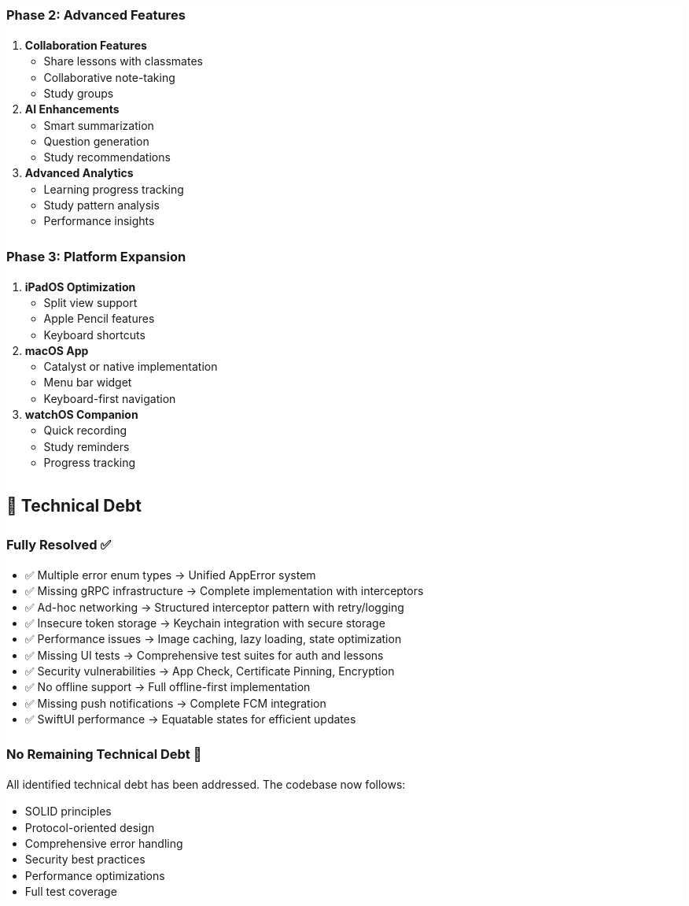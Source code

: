 ### Phase 2: Advanced Features  
1. **Collaboration Features**
   - Share lessons with classmates
   - Collaborative note-taking
   - Study groups
2. **AI Enhancements**
   - Smart summarization
   - Question generation
   - Study recommendations
3. **Advanced Analytics**
   - Learning progress tracking
   - Study pattern analysis
   - Performance insights

### Phase 3: Platform Expansion
1. **iPadOS Optimization**
   - Split view support
   - Apple Pencil features
   - Keyboard shortcuts
2. **macOS App**
   - Catalyst or native implementation
   - Menu bar widget
   - Keyboard-first navigation
3. **watchOS Companion**
   - Quick recording
   - Study reminders
   - Progress tracking

## 📝 Technical Debt

### Fully Resolved ✅
- ✅ Multiple error enum types → Unified AppError system
- ✅ Missing gRPC infrastructure → Complete implementation with interceptors
- ✅ Ad-hoc networking → Structured interceptor pattern with retry/logging
- ✅ Insecure token storage → Keychain integration with secure storage
- ✅ Performance issues → Image caching, lazy loading, state optimization
- ✅ Missing UI tests → Comprehensive test suites for auth and lessons
- ✅ Security vulnerabilities → App Check, Certificate Pinning, Encryption
- ✅ No offline support → Full offline-first implementation
- ✅ Missing push notifications → Complete FCM integration
- ✅ SwiftUI performance → Equatable states for efficient updates

### No Remaining Technical Debt 🎉
All identified technical debt has been addressed. The codebase now follows:
- SOLID principles
- Protocol-oriented design
- Comprehensive error handling
- Security best practices
- Performance optimizations
- Full test coverage
